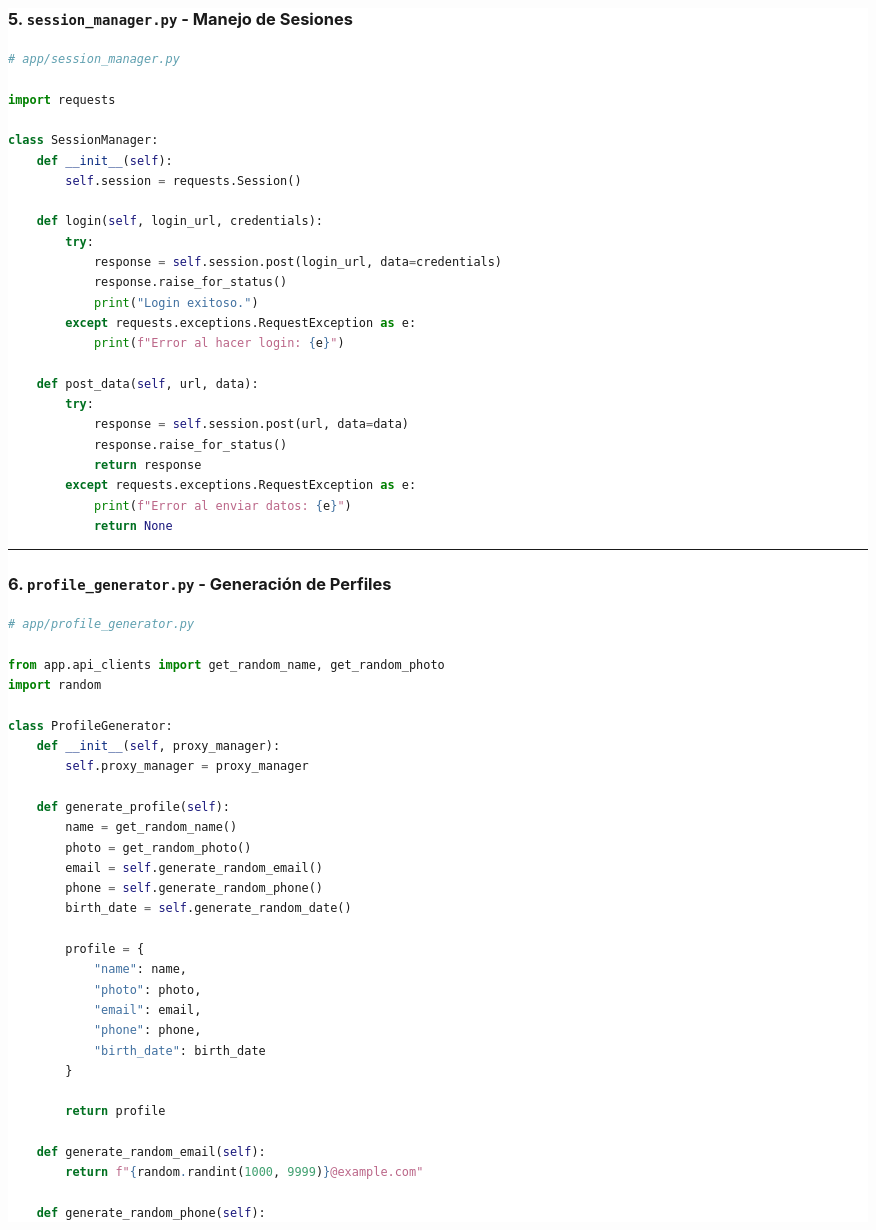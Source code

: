 
### 5. **`session_manager.py`** - Manejo de Sesiones

```python
# app/session_manager.py

import requests

class SessionManager:
    def __init__(self):
        self.session = requests.Session()

    def login(self, login_url, credentials):
        try:
            response = self.session.post(login_url, data=credentials)
            response.raise_for_status()
            print("Login exitoso.")
        except requests.exceptions.RequestException as e:
            print(f"Error al hacer login: {e}")

    def post_data(self, url, data):
        try:
            response = self.session.post(url, data=data)
            response.raise_for_status()
            return response
        except requests.exceptions.RequestException as e:
            print(f"Error al enviar datos: {e}")
            return None
```

---

### 6. **`profile_generator.py`** - Generación de Perfiles

```python
# app/profile_generator.py

from app.api_clients import get_random_name, get_random_photo
import random

class ProfileGenerator:
    def __init__(self, proxy_manager):
        self.proxy_manager = proxy_manager
    
    def generate_profile(self):
        name = get_random_name()
        photo = get_random_photo()
        email = self.generate_random_email()
        phone = self.generate_random_phone()
        birth_date = self.generate_random_date()

        profile = {
            "name": name,
            "photo": photo,
            "email": email,
            "phone": phone,
            "birth_date": birth_date
        }

        return profile
    
    def generate_random_email(self):
        return f"{random.randint(1000, 9999)}@example.com"
    
    def generate_random_phone(self):
```